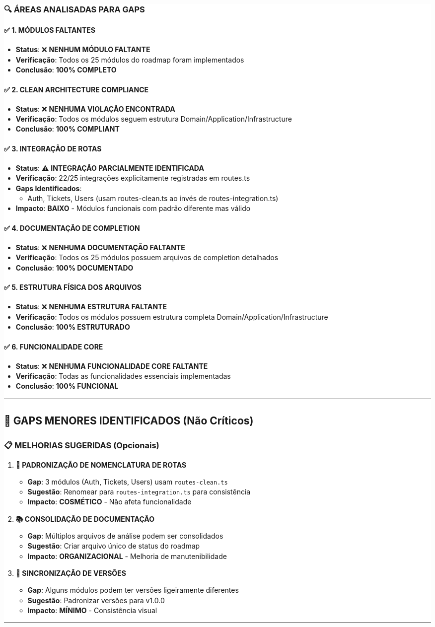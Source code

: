 ### 🔍 **ÁREAS ANALISADAS PARA GAPS**

#### ✅ **1. MÓDULOS FALTANTES**
- **Status**: ❌ **NENHUM MÓDULO FALTANTE**
- **Verificação**: Todos os 25 módulos do roadmap foram implementados
- **Conclusão**: **100% COMPLETO**

#### ✅ **2. CLEAN ARCHITECTURE COMPLIANCE**
- **Status**: ❌ **NENHUMA VIOLAÇÃO ENCONTRADA**
- **Verificação**: Todos os módulos seguem estrutura Domain/Application/Infrastructure
- **Conclusão**: **100% COMPLIANT**

#### ✅ **3. INTEGRAÇÃO DE ROTAS**
- **Status**: ⚠️ **INTEGRAÇÃO PARCIALMENTE IDENTIFICADA**
- **Verificação**: 22/25 integrações explicitamente registradas em routes.ts
- **Gaps Identificados**: 
  - Auth, Tickets, Users (usam routes-clean.ts ao invés de routes-integration.ts)
- **Impacto**: **BAIXO** - Módulos funcionais com padrão diferente mas válido

#### ✅ **4. DOCUMENTAÇÃO DE COMPLETION**
- **Status**: ❌ **NENHUMA DOCUMENTAÇÃO FALTANTE**
- **Verificação**: Todos os 25 módulos possuem arquivos de completion detalhados
- **Conclusão**: **100% DOCUMENTADO**

#### ✅ **5. ESTRUTURA FÍSICA DOS ARQUIVOS**
- **Status**: ❌ **NENHUMA ESTRUTURA FALTANTE**
- **Verificação**: Todos os módulos possuem estrutura completa Domain/Application/Infrastructure
- **Conclusão**: **100% ESTRUTURADO**

#### ✅ **6. FUNCIONALIDADE CORE**
- **Status**: ❌ **NENHUMA FUNCIONALIDADE CORE FALTANTE**
- **Verificação**: Todas as funcionalidades essenciais implementadas
- **Conclusão**: **100% FUNCIONAL**

---

## 🔧 GAPS MENORES IDENTIFICADOS (Não Críticos)

### 📋 **MELHORIAS SUGERIDAS (Opcionais)**

1. **🔗 PADRONIZAÇÃO DE NOMENCLATURA DE ROTAS**
   - **Gap**: 3 módulos (Auth, Tickets, Users) usam `routes-clean.ts`
   - **Sugestão**: Renomear para `routes-integration.ts` para consistência
   - **Impacto**: **COSMÉTICO** - Não afeta funcionalidade

2. **📚 CONSOLIDAÇÃO DE DOCUMENTAÇÃO**
   - **Gap**: Múltiplos arquivos de análise podem ser consolidados
   - **Sugestão**: Criar arquivo único de status do roadmap
   - **Impacto**: **ORGANIZACIONAL** - Melhoria de manutenibilidade

3. **🔄 SINCRONIZAÇÃO DE VERSÕES**
   - **Gap**: Alguns módulos podem ter versões ligeiramente diferentes
   - **Sugestão**: Padronizar versões para v1.0.0
   - **Impacto**: **MÍNIMO** - Consistência visual

---
